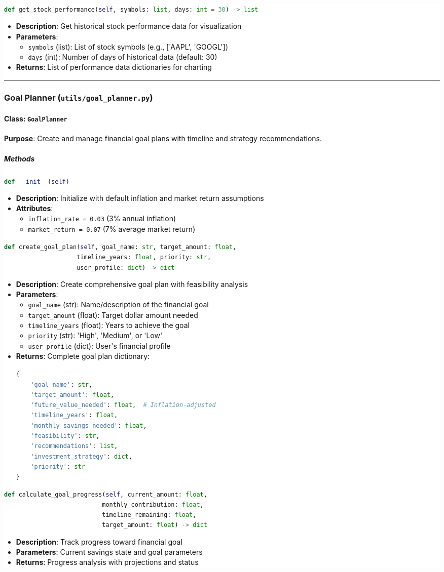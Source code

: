 ```python
def get_stock_performance(self, symbols: list, days: int = 30) -> list
```
- **Description**: Get historical stock performance data for visualization
- **Parameters**:
  - `symbols` (list): List of stock symbols (e.g., ['AAPL', 'GOOGL'])
  - `days` (int): Number of days of historical data (default: 30)
- **Returns**: List of performance data dictionaries for charting

---

### Goal Planner (`utils/goal_planner.py`)

#### Class: `GoalPlanner`

**Purpose**: Create and manage financial goal plans with timeline and strategy recommendations.

##### Methods

```python
def __init__(self)
```
- **Description**: Initialize with default inflation and market return assumptions
- **Attributes**:
  - `inflation_rate = 0.03` (3% annual inflation)
  - `market_return = 0.07` (7% average market return)

```python
def create_goal_plan(self, goal_name: str, target_amount: float, 
                    timeline_years: float, priority: str, 
                    user_profile: dict) -> dict
```
- **Description**: Create comprehensive goal plan with feasibility analysis
- **Parameters**:
  - `goal_name` (str): Name/description of the financial goal
  - `target_amount` (float): Target dollar amount needed
  - `timeline_years` (float): Years to achieve the goal
  - `priority` (str): 'High', 'Medium', or 'Low'
  - `user_profile` (dict): User's financial profile
- **Returns**: Complete goal plan dictionary:
  ```python
  {
      'goal_name': str,
      'target_amount': float,
      'future_value_needed': float,  # Inflation-adjusted
      'timeline_years': float,
      'monthly_savings_needed': float,
      'feasibility': str,
      'recommendations': list,
      'investment_strategy': dict,
      'priority': str
  }
  ```

```python
def calculate_goal_progress(self, current_amount: float, 
                           monthly_contribution: float,
                           timeline_remaining: float, 
                           target_amount: float) -> dict
```
- **Description**: Track progress toward financial goal
- **Parameters**: Current savings state and goal parameters
- **Returns**: Progress analysis with projections and status
